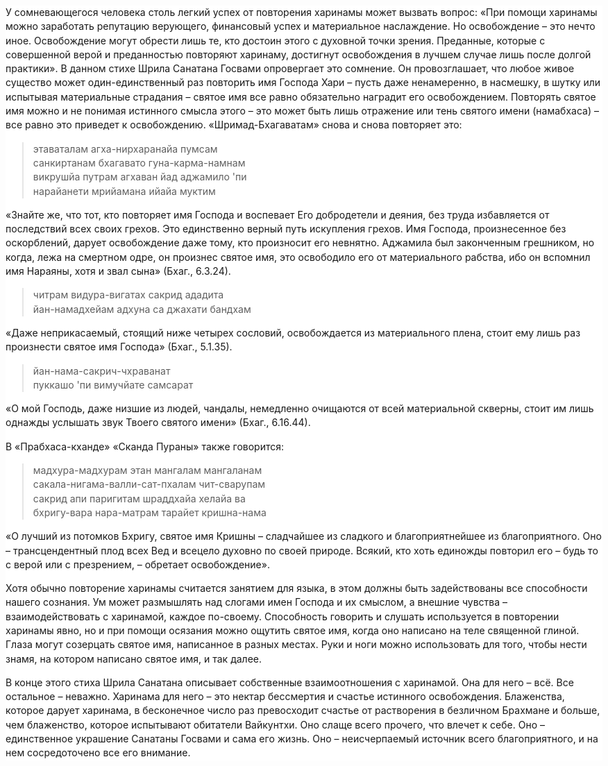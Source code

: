 У сомневающегося человека столь легкий успех от повторения харинамы может вызвать вопрос: «При помощи харинамы можно заработать репутацию верующего, финансовый успех и материальное наслаждение. Но освобождение – это нечто иное. Освобождение могут обрести лишь те, кто достоин этого с духовной точки зрения. Преданные, которые с совершенной верой и преданностью повторяют харинаму, достигнут освобождения в лучшем случае лишь после долгой практики». В данном стихе Шрила Санатана Госвами опровергает это сомнение. Он провозглашает, что любое живое существо может один-единственный раз повторить имя Господа Хари – пусть даже ненамеренно, в насмешку, в шутку или испытывая материальные страдания – святое имя все равно обязательно наградит его освобождением. Повторять святое имя можно и не понимая истинного смысла этого – это может быть лишь отражение или тень святого имени (намабхаса) – все равно это приведет к освобождению. «Шримад-Бхагаватам» снова и снова повторяет это:

> этаваталам агха-нирхаранайа пумсам<br/>
> санкиртанам бхагавато гуна-карма-намнам<br/>
> викрушйа путрам агхаван йад аджамило 'пи<br/>
> нарайанети мрийамана ийайа муктим<br/>

«Знайте же, что тот, кто повторяет имя Господа и воспевает Его добродетели и деяния, без труда избавляется от последствий всех своих грехов. Это единственно верный путь искупления грехов. Имя Господа, произнесенное без оскорблений, дарует освобождение даже тому, кто произносит его невнятно. Аджамила был законченным грешником, но когда, лежа на смертном одре, он произнес святое имя, это освободило его от материального рабства, ибо он вспомнил имя Нараяны, хотя и звал сына» (Бхаг., 6.3.24).

> читрам видура-вигатах сакрид ададита<br/>
> йан-намадхейам адхуна са джахати бандхам<br/>

«Даже неприкасаемый, стоящий ниже четырех сословий, освобождается из материального плена, стоит ему лишь раз произнести святое имя Господа» (Бхаг., 5.1.35).

> йан-нама-сакрич-чхраванат<br/>
> пуккашо 'пи вимучйате самсарат<br/>

«О мой Господь, даже низшие из людей, чандалы, немедленно очищаются от всей материальной скверны, стоит им лишь однажды услышать звук Твоего святого имени» (Бхаг., 6.16.44).

В «Прабхаса-кханде» «Сканда Пураны» также говорится:

> мадхура-мадхурам этан мангалам мангаланам<br/>
> сакала-нигама-валли-сат-пхалам чит-сварупам<br/>
> сакрид апи паригитам шраддхайа хелайа ва<br/>
> бхригу-вара нара-матрам тарайет кришна-нама<br/>

«О лучший из потомков Бхригу, святое имя Кришны – сладчайшее из сладкого и благоприятнейшее из благоприятного. Оно – трансцендентный плод всех Вед и всецело духовно по своей природе. Всякий, кто хоть единожды повторил его – будь то с верой или с презрением, – обретает освобождение».

Хотя обычно повторение харинамы считается занятием для языка, в этом должны быть задействованы все способности нашего сознания. Ум может размышлять над слогами имен Господа и их смыслом, а внешние чувства – взаимодействовать с харинамой, каждое по-своему. Способность говорить и слушать используется в повторении харинамы явно, но и при помощи осязания можно ощутить святое имя, когда оно написано на теле священной глиной. Глаза могут созерцать святое имя, написанное в разных местах. Руки и ноги можно использовать для того, чтобы нести знамя, на котором написано святое имя, и так далее.

В конце этого стиха Шрила Санатана описывает собственные взаимоотношения с харинамой. Она для него – всё. Все остальное – неважно. Харинама для него – это нектар бессмертия и счастье истинного освобождения. Блаженства, которое дарует харинама, в бесконечное число раз превосходит счастье от растворения в безличном Брахмане и больше, чем блаженство, которое испытывают обитатели Вайкунтхи. Оно слаще всего прочего, что влечет к себе. Оно – единственное украшение Санатаны Госвами и сама его жизнь. Оно – неисчерпаемый источник всего благоприятного, и на нем сосредоточено все его внимание.
